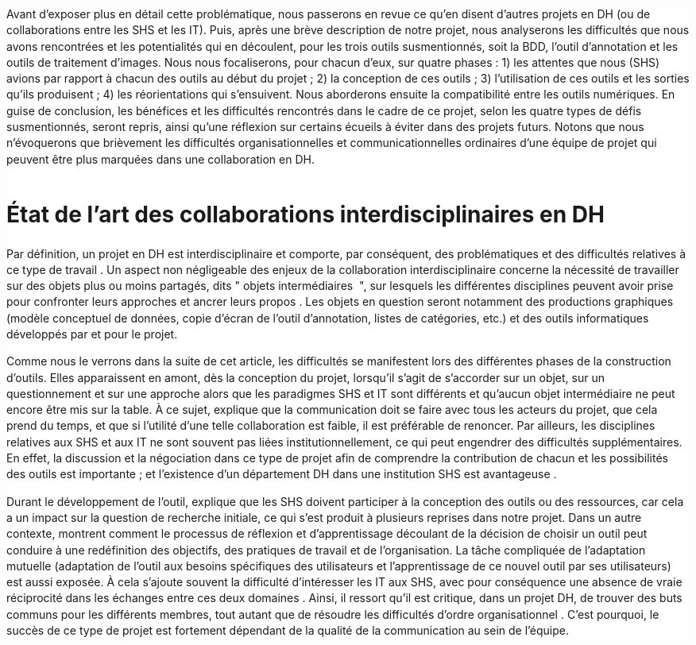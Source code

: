 
Avant d’exposer plus en détail cette problématique, nous passerons en revue ce qu’en disent d’autres projets en DH (ou de collaborations entre les SHS et les IT). Puis, après une brève description de notre projet, nous analyserons les difficultés que nous avons rencontrées et les potentialités qui en découlent, pour les trois outils susmentionnés, soit la BDD, l’outil d’annotation et les outils de traitement d’images. Nous nous focaliserons, pour chacun d’eux, sur quatre phases : 1) les attentes que nous (SHS) avions par rapport à chacun des outils au début du projet ; 2) la conception de ces outils ; 3) l’utilisation de ces outils et les sorties qu’ils produisent ; 4) les réorientations qui s’ensuivent. Nous aborderons ensuite la compatibilité entre les outils numériques. En guise de conclusion, les bénéfices et les difficultés rencontrés dans le cadre de ce projet, selon les quatre types de défis susmentionnés, seront repris, ainsi qu’une réflexion sur certains écueils à éviter dans des projets futurs. Notons que nous n’évoquerons que brièvement les difficultés organisationnelles et communicationnelles ordinaires d’une équipe de projet qui peuvent être plus marquées dans une collaboration en DH. 


# État de l’art des collaborations interdisciplinaires en DH 


Par définition, un projet en DH est interdisciplinaire et comporte, par conséquent, des problématiques et des difficultés relatives à ce type de travail . Un aspect non négligeable des enjeux de la collaboration interdisciplinaire concerne la nécessité de travailler sur des objets plus ou moins partagés, dits " objets intermédiaires  ", sur lesquels les différentes disciplines peuvent avoir prise pour confronter leurs approches et ancrer leurs propos . Les objets en question seront notamment des productions graphiques (modèle conceptuel de données, copie d’écran de l’outil d’annotation, listes de catégories, etc.) et des outils informatiques développés par et pour le projet. 

Comme nous le verrons dans la suite de cet article, les difficultés se manifestent lors des différentes phases de la construction d’outils. Elles apparaissent en amont, dès la conception du projet, lorsqu’il s’agit de s’accorder sur un objet, sur un questionnement et sur une approche alors que les paradigmes SHS et IT sont différents et qu’aucun objet intermédiaire ne peut encore être mis sur la table. À ce sujet, explique que la communication doit se faire avec tous les acteurs du projet, que cela prend du temps, et que si l’utilité d’une telle collaboration est faible, il est préférable de renoncer. Par ailleurs, les disciplines relatives aux SHS et aux IT ne sont souvent pas liées institutionnellement, ce qui peut engendrer des difficultés supplémentaires. En effet, la discussion et la négociation dans ce type de projet afin de comprendre la contribution de chacun et les possibilités des outils est importante ; et l’existence d’un département DH dans une institution SHS est avantageuse . 

Durant le développement de l’outil, explique que les SHS doivent participer à la conception des outils ou des ressources, car cela a un impact sur la question de recherche initiale, ce qui s’est produit à plusieurs reprises dans notre projet. Dans un autre contexte, montrent comment le processus de réflexion et d’apprentissage découlant de la décision de choisir un outil peut conduire à une redéfinition des objectifs, des pratiques de travail et de l’organisation. La tâche compliquée de l’adaptation mutuelle (adaptation de l’outil aux besoins spécifiques des utilisateurs et l’apprentissage de ce nouvel outil par ses utilisateurs) est aussi exposée. À cela s’ajoute souvent la difficulté d’intéresser les IT aux SHS, avec pour conséquence une absence de vraie réciprocité dans les échanges entre ces deux domaines . Ainsi, il ressort qu’il est critique, dans un projet DH, de trouver des buts communs pour les différents membres, tout autant que de résoudre les difficultés d’ordre organisationnel . C’est pourquoi, le succès de ce type de projet est fortement dépendant de la qualité de la communication au sein de l’équipe. 

